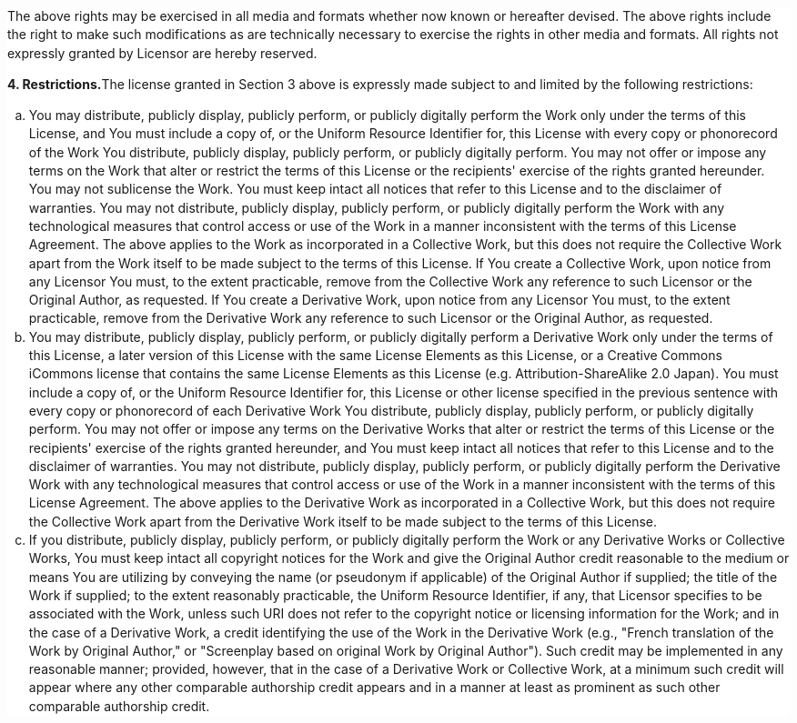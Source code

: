 
<p>The above rights may be exercised in all media and formats whether now known or hereafter devised. The above rights include the right to make such modifications as are technically necessary to exercise the rights in other media and formats. All rights not expressly granted by Licensor are hereby reserved.</p>

<p><strong>4. Restrictions.</strong>The license granted in Section 3 above is expressly made subject to and limited by the following restrictions: </p>


<ol type="a">
<li>
You may distribute, publicly display, publicly perform, or publicly digitally perform the Work only under the terms of this License, and You must include a copy of, or the Uniform Resource Identifier for, this License with every copy or phonorecord of the Work You distribute, publicly display, publicly perform, or publicly digitally perform. You may not offer or impose any terms on the Work that alter or restrict the terms of this License or the recipients' exercise of the rights granted hereunder. You may not sublicense the Work. You must keep intact all notices that refer to this License and to the disclaimer of warranties. You may not distribute, publicly display, publicly perform, or publicly digitally perform the Work with any technological measures that control access or use of the Work in a manner inconsistent with the terms of this License Agreement. The above applies to the Work as incorporated in a Collective Work, but this does not require the Collective Work apart from the Work itself to be made subject to the terms of this License. If You create a Collective Work, upon notice from any Licensor You must, to the extent practicable, remove from the Collective Work any reference to such Licensor or the Original Author, as requested. If You create a Derivative Work, upon notice from any Licensor You must, to the extent practicable, remove from the Derivative Work any reference to such Licensor or the Original Author, as requested.
</li>

<li>
You may distribute, publicly display, publicly perform, or publicly digitally perform a Derivative Work only under the terms of this License, a later version of this License with the same License Elements as this License, or a Creative Commons iCommons license that contains the same License Elements as this License (e.g. Attribution-ShareAlike 2.0 Japan). You must include a copy of, or the Uniform Resource Identifier for, this License or other license specified in the previous sentence with every copy or phonorecord of each Derivative Work You distribute, publicly display, publicly perform, or publicly digitally perform. You may not offer or impose any terms on the Derivative Works that alter or restrict the terms of this License or the recipients' exercise of the rights granted hereunder, and You must keep intact all notices that refer to this License and to the disclaimer of warranties. You may not distribute, publicly display, publicly perform, or publicly digitally perform the Derivative Work with any technological measures that control access or use of the Work in a manner inconsistent with the terms of this License Agreement. The above applies to the Derivative Work as incorporated in a Collective Work, but this does not require the Collective Work apart from the Derivative Work itself to be made subject to the terms of this License.
</li>

<li>
If you distribute, publicly display, publicly perform, or publicly digitally perform the Work or any Derivative Works or Collective Works, You must keep intact all copyright notices for the Work and give the Original Author credit reasonable to the medium or means You are utilizing by conveying the name (or pseudonym if applicable) of the Original Author if supplied; the title of the Work if supplied; to the extent reasonably practicable, the Uniform Resource Identifier, if any, that Licensor specifies to be associated with the Work, unless such URI does not refer to the copyright notice or licensing information for the Work; and in the case of a Derivative Work, a credit identifying the use of the Work in the Derivative Work (e.g., "French translation of the Work by Original Author," or "Screenplay based on original Work by Original Author"). Such credit may be implemented in any reasonable manner; provided, however, that in the case of a Derivative Work or Collective Work, at a minimum such credit will appear where any other comparable authorship credit appears and in a manner at least as prominent as such other comparable authorship credit.
</li>
